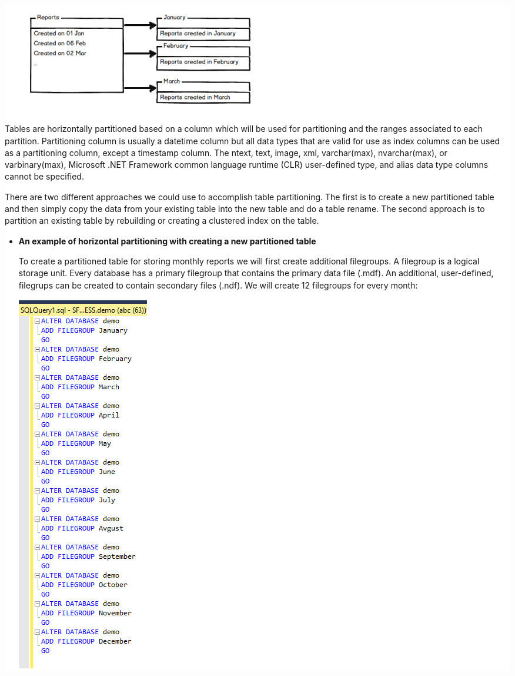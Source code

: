    ![image](/images/277231757-3d8217b3-372a-44f5-b955-7ee9df4fb99c.png)

   Tables are horizontally partitioned based on a column which will be used for partitioning and the ranges associated to each partition. Partitioning column is usually a datetime column but all data types that are valid for use as index columns can be used as a partitioning column, except a timestamp column. The ntext, text, image, xml, varchar(max), nvarchar(max), or varbinary(max), Microsoft .NET Framework common language runtime (CLR) user-defined type, and alias data type columns cannot be specified.

   There are two different approaches we could use to accomplish table partitioning. The first is to create a new partitioned table and then simply copy the data from your existing table into the new table and do a table rename. The second approach is to partition an existing table by rebuilding or creating a clustered index on the table.

   - **An example of horizontal partitioning with creating a new partitioned table**

     To create a partitioned table for storing monthly reports we will first create additional filegroups. A filegroup is a logical storage unit. Every database has a primary filegroup that contains the primary data file (.mdf). An additional, user-defined, filegrups can be created to contain secondary files (.ndf). We will create 12 filegroups for every month:

     ![image](/images/277232936-d3fcbf1e-fdab-491f-aaaf-0e0b3ecc1b04.png)
